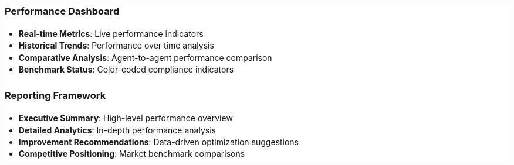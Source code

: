 ### Performance Dashboard
- **Real-time Metrics**: Live performance indicators
- **Historical Trends**: Performance over time analysis
- **Comparative Analysis**: Agent-to-agent performance comparison
- **Benchmark Status**: Color-coded compliance indicators

### Reporting Framework
- **Executive Summary**: High-level performance overview
- **Detailed Analytics**: In-depth performance analysis
- **Improvement Recommendations**: Data-driven optimization suggestions
- **Competitive Positioning**: Market benchmark comparisons